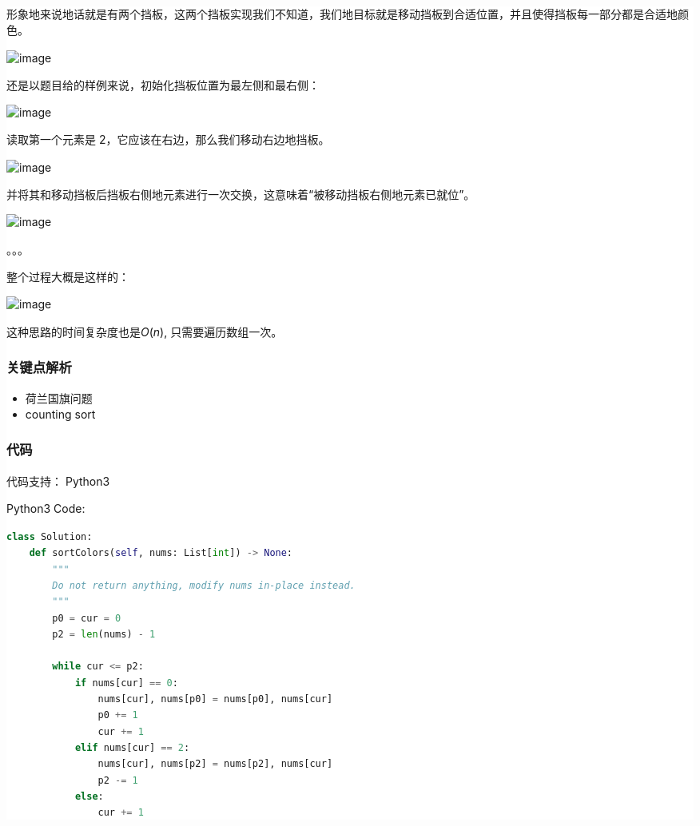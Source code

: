 形象地来说地话就是有两个挡板，这两个挡板实现我们不知道，我们地目标就是移动挡板到合适位置，并且使得挡板每一部分都是合适地颜色。

![image](https://user-images.githubusercontent.com/12479470/83542469-9a5b2f80-a52d-11ea-990d-1b56623ba2c8.png)

还是以题目给的样例来说，初始化挡板位置为最左侧和最右侧：

![image](https://user-images.githubusercontent.com/12479470/83542548-b19a1d00-a52d-11ea-92aa-c2458d7fe178.png)

读取第一个元素是 2，它应该在右边，那么我们移动右边地挡板。

![image](https://user-images.githubusercontent.com/12479470/83542598-c5de1a00-a52d-11ea-9095-c66e1ed20c8f.png)

并将其和移动挡板后挡板右侧地元素进行一次交换，这意味着“被移动挡板右侧地元素已就位”。

![image](https://user-images.githubusercontent.com/12479470/83542711-e9a16000-a52d-11ea-9226-5a385c26174c.png)

。。。

整个过程大概是这样的：

![image](https://user-images.githubusercontent.com/12479470/83542777-08075b80-a52e-11ea-922b-110b6f1a9fbc.png)

这种思路的时间复杂度也是$O(n)$, 只需要遍历数组一次。

### 关键点解析

- 荷兰国旗问题
- counting sort

### 代码

代码支持： Python3

Python3 Code:

```py
class Solution:
    def sortColors(self, nums: List[int]) -> None:
        """
        Do not return anything, modify nums in-place instead.
        """
        p0 = cur = 0
        p2 = len(nums) - 1

        while cur <= p2:
            if nums[cur] == 0:
                nums[cur], nums[p0] = nums[p0], nums[cur]
                p0 += 1
                cur += 1
            elif nums[cur] == 2:
                nums[cur], nums[p2] = nums[p2], nums[cur]
                p2 -= 1
            else:
                cur += 1

```
